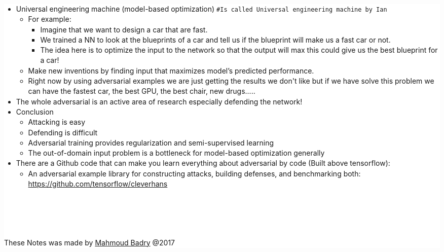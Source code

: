   - Universal engineering machine (model-based optimization)		`#Is called Universal engineering machine by Ian`
    - For example:
      - Imagine that we want to design a car that are fast.
      - We trained a NN to look at the blueprints of a car and tell us if the blueprint will make us a fast car or not.
      - The idea here is to optimize the input to the network so that the output will max this could give us the best blueprint for a car!
    - Make new inventions by finding input that maximizes model’s predicted performance.
    - Right now by using adversarial examples we are just getting the results we don't like but if we have solve this problem we can have the fastest car, the best GPU, the best chair, new drugs.....
  - The whole adversarial is an active area of research especially defending the network!
- Conclusion
  - Attacking is easy
  - Defending is difficult
  - Adversarial training provides regularization and semi-supervised learning 
  - The out-of-domain input problem is a bottleneck for model-based optimization generally
- There are a Github code that can make you learn everything about adversarial by code (Built above tensorflow):
  - An adversarial example library for constructing attacks, building defenses, and benchmarking both: https://github.com/tensorflow/cleverhans




<br><br>
<br><br>
These Notes was made by [Mahmoud Badry](mailto:mma18@fayoum.edu.eg) @2017